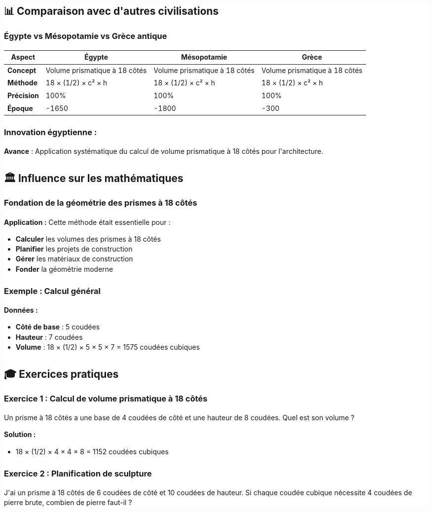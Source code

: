 ## 📊 Comparaison avec d'autres civilisations

### **Égypte vs Mésopotamie vs Grèce antique**

| Aspect | Égypte | Mésopotamie | Grèce |
|--------|--------|-------------|-------|
| **Concept** | Volume prismatique à 18 côtés | Volume prismatique à 18 côtés | Volume prismatique à 18 côtés |
| **Méthode** | 18 × (1/2) × c² × h | 18 × (1/2) × c² × h | 18 × (1/2) × c² × h |
| **Précision** | 100% | 100% | 100% |
| **Époque** | -1650 | -1800 | -300 |

### **Innovation égyptienne :**

**Avance** : Application systématique du calcul de volume prismatique à 18 côtés pour l'architecture.

## 🏛️ Influence sur les mathématiques

### **Fondation de la géométrie des prismes à 18 côtés**

**Application :** Cette méthode était essentielle pour :
- **Calculer** les volumes des prismes à 18 côtés
- **Planifier** les projets de construction
- **Gérer** les matériaux de construction
- **Fonder** la géométrie moderne

### **Exemple : Calcul général**

**Données :**
- **Côté de base** : 5 coudées
- **Hauteur** : 7 coudées
- **Volume** : 18 × (1/2) × 5 × 5 × 7 = 1575 coudées cubiques

## 🎓 Exercices pratiques

### **Exercice 1 : Calcul de volume prismatique à 18 côtés**
Un prisme à 18 côtés a une base de 4 coudées de côté et une hauteur de 8 coudées. Quel est son volume ?

**Solution :**
- 18 × (1/2) × 4 × 4 × 8 = 1152 coudées cubiques

### **Exercice 2 : Planification de sculpture**
J'ai un prisme à 18 côtés de 6 coudées de côté et 10 coudées de hauteur. Si chaque coudée cubique nécessite 4 coudées de pierre brute, combien de pierre faut-il ?
